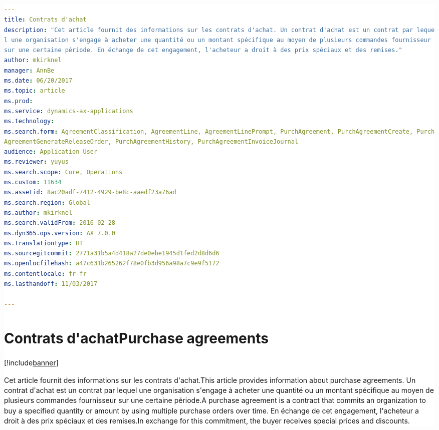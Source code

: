 ```yaml
---
title: Contrats d'achat
description: "Cet article fournit des informations sur les contrats d'achat. Un contrat d'achat est un contrat par lequel une organisation s'engage à acheter une quantité ou un montant spécifique au moyen de plusieurs commandes fournisseur sur une certaine période. En échange de cet engagement, l'acheteur a droit à des prix spéciaux et des remises."
author: mkirknel
manager: AnnBe
ms.date: 06/20/2017
ms.topic: article
ms.prod: 
ms.service: dynamics-ax-applications
ms.technology: 
ms.search.form: AgreementClassification, AgreementLine, AgreementLinePrompt, PurchAgreement, PurchAgreementCreate, PurchAgreementGenerateReleaseOrder, PurchAgreementHistory, PurchAgreementInvoiceJournal
audience: Application User
ms.reviewer: yuyus
ms.search.scope: Core, Operations
ms.custom: 11634
ms.assetid: 8ac20adf-7412-4929-be8c-aaedf23a76ad
ms.search.region: Global
ms.author: mkirknel
ms.search.validFrom: 2016-02-28
ms.dyn365.ops.version: AX 7.0.0
ms.translationtype: HT
ms.sourcegitcommit: 2771a31b5a4d418a27de0ebe1945d1fed2d8d6d6
ms.openlocfilehash: a47c631b265262f78e0fb3d956a98a7c9e9f5172
ms.contentlocale: fr-fr
ms.lasthandoff: 11/03/2017

---
```


# <a name="purchase-agreements"></a><span data-ttu-id="00f7e-105">Contrats d'achat</span><span class="sxs-lookup"><span data-stu-id="00f7e-105">Purchase agreements</span></span>

[!include[banner](../includes/banner.md)]


<span data-ttu-id="00f7e-106">Cet article fournit des informations sur les contrats d'achat.</span><span class="sxs-lookup"><span data-stu-id="00f7e-106">This article provides information about purchase agreements.</span></span> <span data-ttu-id="00f7e-107">Un contrat d'achat est un contrat par lequel une organisation s'engage à acheter une quantité ou un montant spécifique au moyen de plusieurs commandes fournisseur sur une certaine période.</span><span class="sxs-lookup"><span data-stu-id="00f7e-107">A purchase agreement is a contract that commits an organization to buy a specified quantity or amount by using multiple purchase orders over time.</span></span> <span data-ttu-id="00f7e-108">En échange de cet engagement, l'acheteur a droit à des prix spéciaux et des remises.</span><span class="sxs-lookup"><span data-stu-id="00f7e-108">In exchange for this commitment, the buyer receives special prices and discounts.</span></span> 
